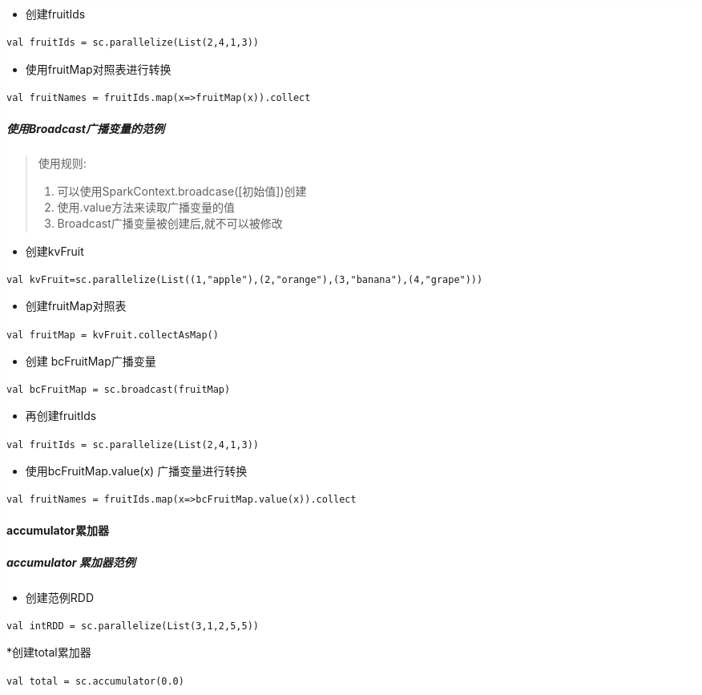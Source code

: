 * 创建fruitIds

```
val fruitIds = sc.parallelize(List(2,4,1,3))
```

* 使用fruitMap对照表进行转换

```
val fruitNames = fruitIds.map(x=>fruitMap(x)).collect
```

##### 使用Broadcast广播变量的范例
>使用规则:	
>1. 可以使用SparkContext.broadcase([初始值])创建
>2. 使用.value方法来读取广播变量的值
>3. Broadcast广播变量被创建后,就不可以被修改

* 创建kvFruit

```
val kvFruit=sc.parallelize(List((1,"apple"),(2,"orange"),(3,"banana"),(4,"grape")))
```

* 创建fruitMap对照表

```
val fruitMap = kvFruit.collectAsMap()
```

* 创建 bcFruitMap广播变量

```
val bcFruitMap = sc.broadcast(fruitMap)
```

* 再创建fruitIds

```
val fruitIds = sc.parallelize(List(2,4,1,3))
```

* 使用bcFruitMap.value(x) 广播变量进行转换

```
val fruitNames = fruitIds.map(x=>bcFruitMap.value(x)).collect
```

#### accumulator累加器
##### accumulator 累加器范例
* 创建范例RDD

```
val intRDD = sc.parallelize(List(3,1,2,5,5))
```

*创建total累加器

```
val total = sc.accumulator(0.0)
```

